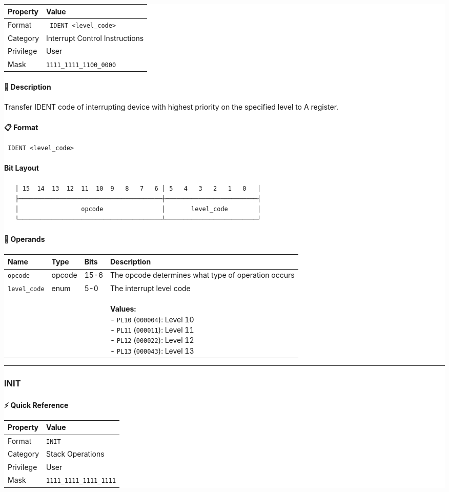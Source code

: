 | Property | Value |
|:---------|:-------|
| Format | ` IDENT <level_code>` |
| Category | Interrupt Control Instructions |
| Privilege | User |
| Mask | `1111_1111_1100_0000` |

#### 📝 Description

Transfer IDENT code of interrupting device with highest priority on the specified level to A register. 


#### 📋 Format

```
 IDENT <level_code>
```

#### Bit Layout

```
   │ 15  14  13  12  11  10  9   8   7   6 │ 5   4   3   2   1   0   │
   ├───────────────────────────────────────┼─────────────────────────┤
   │                 opcode                │       level_code        │
   └───────────────────────────────────────┴─────────────────────────┘

```

#### 🔧 Operands

| Name | Type | Bits | Description |
|:-----|:-----|:-----|:------------|
| `opcode` | opcode | 15-6 | The opcode determines what type of operation occurs |
| `level_code` | enum | 5-0 | The interrupt level code<br><br>**Values:**<br>- `PL10` (`000004`): Level 10<br>- `PL11` (`000011`): Level 11<br>- `PL12` (`000022`): Level 12<br>- `PL13` (`000043`): Level 13<br> |

--------------------------------------------------------------------------------

### INIT

#### ⚡ Quick Reference

| Property | Value |
|:---------|:-------|
| Format | `INIT` |
| Category | Stack Operations |
| Privilege | User |
| Mask | `1111_1111_1111_1111` |
